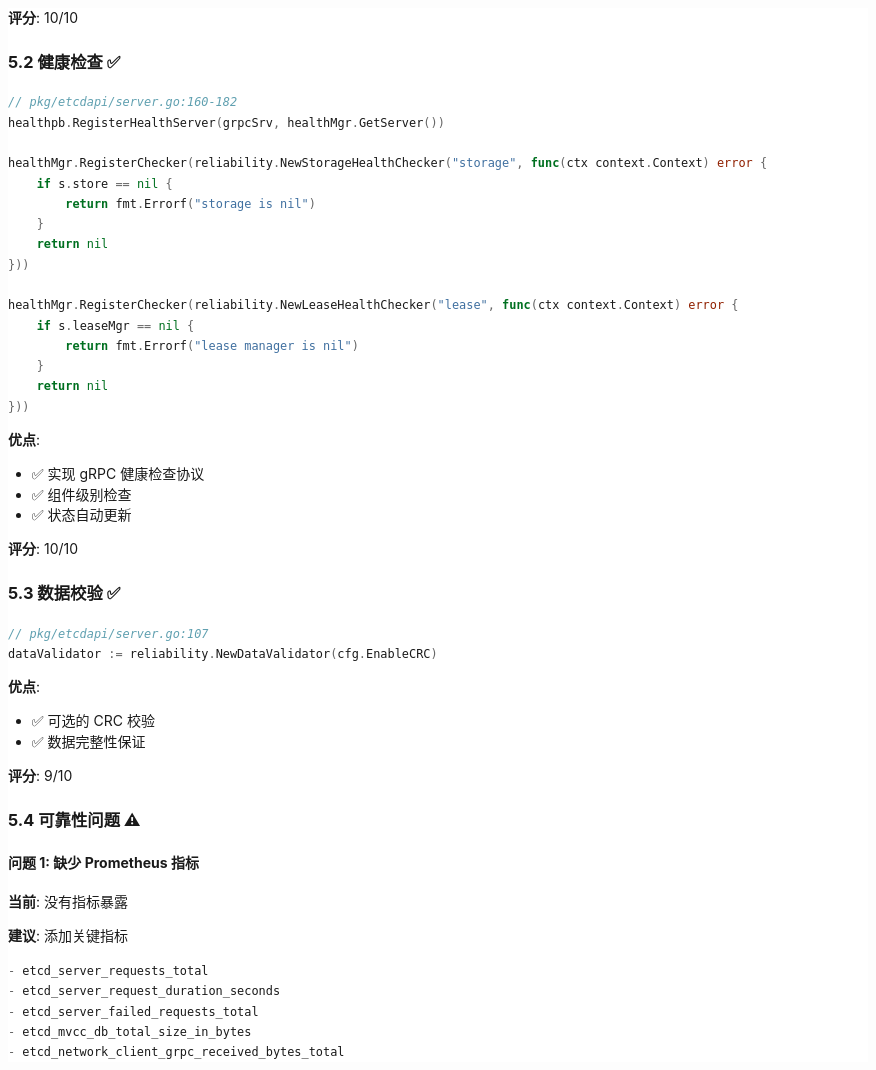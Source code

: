 **评分**: 10/10

### 5.2 健康检查 ✅

```go
// pkg/etcdapi/server.go:160-182
healthpb.RegisterHealthServer(grpcSrv, healthMgr.GetServer())

healthMgr.RegisterChecker(reliability.NewStorageHealthChecker("storage", func(ctx context.Context) error {
    if s.store == nil {
        return fmt.Errorf("storage is nil")
    }
    return nil
}))

healthMgr.RegisterChecker(reliability.NewLeaseHealthChecker("lease", func(ctx context.Context) error {
    if s.leaseMgr == nil {
        return fmt.Errorf("lease manager is nil")
    }
    return nil
}))
```

**优点**:
- ✅ 实现 gRPC 健康检查协议
- ✅ 组件级别检查
- ✅ 状态自动更新

**评分**: 10/10

### 5.3 数据校验 ✅

```go
// pkg/etcdapi/server.go:107
dataValidator := reliability.NewDataValidator(cfg.EnableCRC)
```

**优点**:
- ✅ 可选的 CRC 校验
- ✅ 数据完整性保证

**评分**: 9/10

### 5.4 可靠性问题 ⚠️

#### 问题 1: 缺少 Prometheus 指标

**当前**: 没有指标暴露

**建议**: 添加关键指标
```go
- etcd_server_requests_total
- etcd_server_request_duration_seconds
- etcd_server_failed_requests_total
- etcd_mvcc_db_total_size_in_bytes
- etcd_network_client_grpc_received_bytes_total
```
